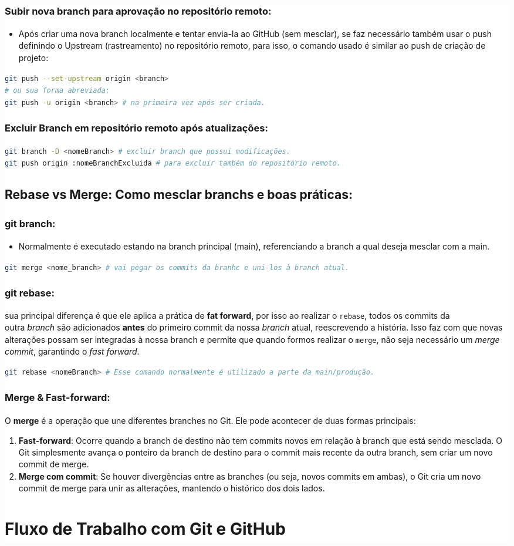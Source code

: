 ### Subir nova branch para aprovação no repositório remoto:

- Após criar uma nova branch localmente e tentar envia-la ao GitHub (sem mesclar), se faz necessário também usar o push definindo o Upstream (rastreamento) no repositório remoto, para isso, o comando usado é similar ao push de criação de projeto:

```bash
git push --set-upstream origin <branch>
# ou sua forma abreviada:
git push -u origin <branch> # na primeira vez após ser criada.
```

### Excluir Branch em repositório remoto após atualizações:

```bash
git branch -D <nomeBranch> # excluir branch que possui modificações.
git push origin :nomeBranchExcluida # para excluir também do repositório remoto.
```

## Rebase vs Merge: Como mesclar branchs e boas práticas:

### git branch:

- Normalmente é executado estando na branch principal (main), referenciando a branch a qual deseja mesclar com a main.

```bash
git merge <nome_branch> # vai pegar os commits da branhc e uni-los à branch atual.
```

### git rebase:

sua principal diferença é que ele aplica a prática de **fat forward**, por isso ao realizar o `rebase`, todos os commits da outra *branch* são adicionados **antes** do primeiro commit da nossa *branch* atual, reescrevendo a história. Isso faz com que novas alterações possam ser integradas à nossa branch e permite que quando formos realizar o `merge`, não seja necessário um *merge commit*, garantindo o *fast forward*.

```bash
git rebase <nomeBranch> # Esse comando normalmente é utilizado a parte da main/produção.
```

### Merge & Fast-forward:

O **merge** é a operação que une diferentes branches no Git. Ele pode acontecer de duas formas principais:

1. **Fast-forward**: Ocorre quando a branch de destino não tem commits novos em relação à branch que está sendo mesclada. O Git simplesmente avança o ponteiro da branch de destino para o commit mais recente da outra branch, sem criar um novo commit de merge.
2. **Merge com commit**: Se houver divergências entre as branches (ou seja, novos commits em ambas), o Git cria um novo commit de merge para unir as alterações, mantendo o histórico dos dois lados.

# Fluxo de Trabalho com Git e GitHub
